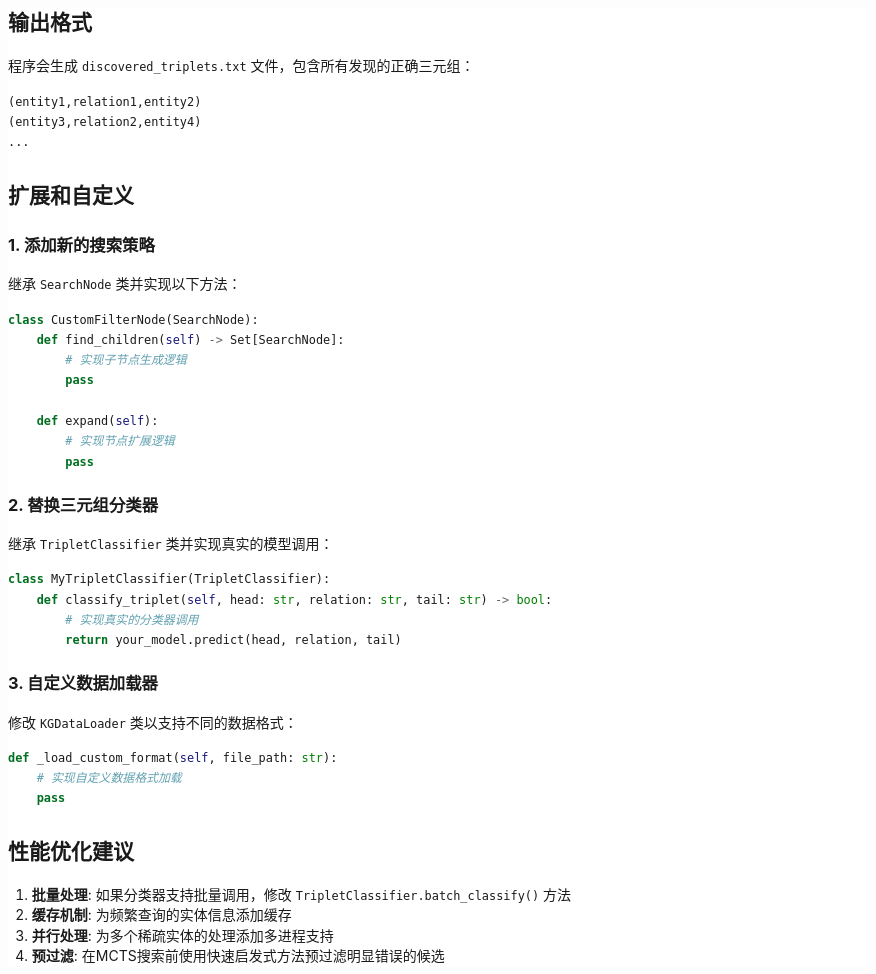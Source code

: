 ## 输出格式

程序会生成 `discovered_triplets.txt` 文件，包含所有发现的正确三元组：

```
(entity1,relation1,entity2)
(entity3,relation2,entity4)
...
```

## 扩展和自定义

### 1. 添加新的搜索策略

继承 `SearchNode` 类并实现以下方法：

```python
class CustomFilterNode(SearchNode):
    def find_children(self) -> Set[SearchNode]:
        # 实现子节点生成逻辑
        pass

    def expand(self):
        # 实现节点扩展逻辑
        pass
```

### 2. 替换三元组分类器

继承 `TripletClassifier` 类并实现真实的模型调用：

```python
class MyTripletClassifier(TripletClassifier):
    def classify_triplet(self, head: str, relation: str, tail: str) -> bool:
        # 实现真实的分类器调用
        return your_model.predict(head, relation, tail)
```

### 3. 自定义数据加载器

修改 `KGDataLoader` 类以支持不同的数据格式：

```python
def _load_custom_format(self, file_path: str):
    # 实现自定义数据格式加载
    pass
```

## 性能优化建议

1. **批量处理**: 如果分类器支持批量调用，修改 `TripletClassifier.batch_classify()` 方法
2. **缓存机制**: 为频繁查询的实体信息添加缓存
3. **并行处理**: 为多个稀疏实体的处理添加多进程支持
4. **预过滤**: 在MCTS搜索前使用快速启发式方法预过滤明显错误的候选
